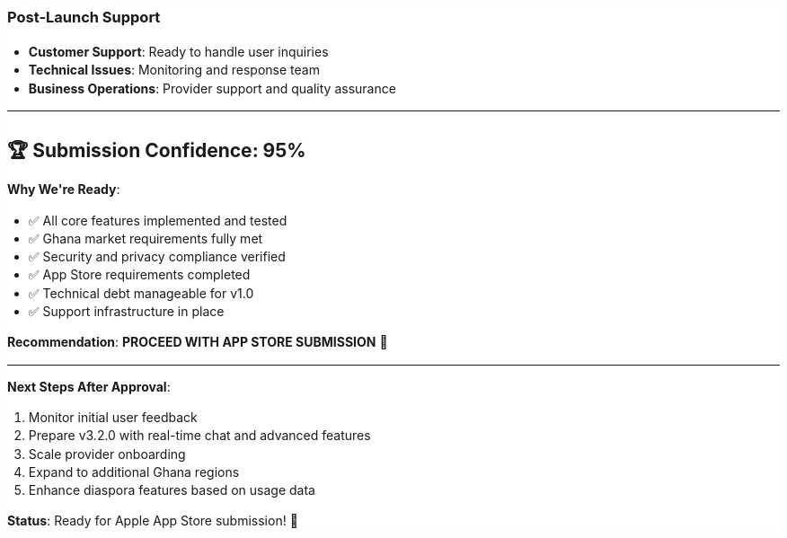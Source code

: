 ### **Post-Launch Support**
- **Customer Support**: Ready to handle user inquiries
- **Technical Issues**: Monitoring and response team
- **Business Operations**: Provider support and quality assurance

---

## 🏆 Submission Confidence: 95%

**Why We're Ready**:
- ✅ All core features implemented and tested
- ✅ Ghana market requirements fully met
- ✅ Security and privacy compliance verified
- ✅ App Store requirements completed
- ✅ Technical debt manageable for v1.0
- ✅ Support infrastructure in place

**Recommendation**: **PROCEED WITH APP STORE SUBMISSION** 🚀

---

**Next Steps After Approval**:
1. Monitor initial user feedback
2. Prepare v3.2.0 with real-time chat and advanced features
3. Scale provider onboarding
4. Expand to additional Ghana regions
5. Enhance diaspora features based on usage data

**Status**: Ready for Apple App Store submission! 🎉